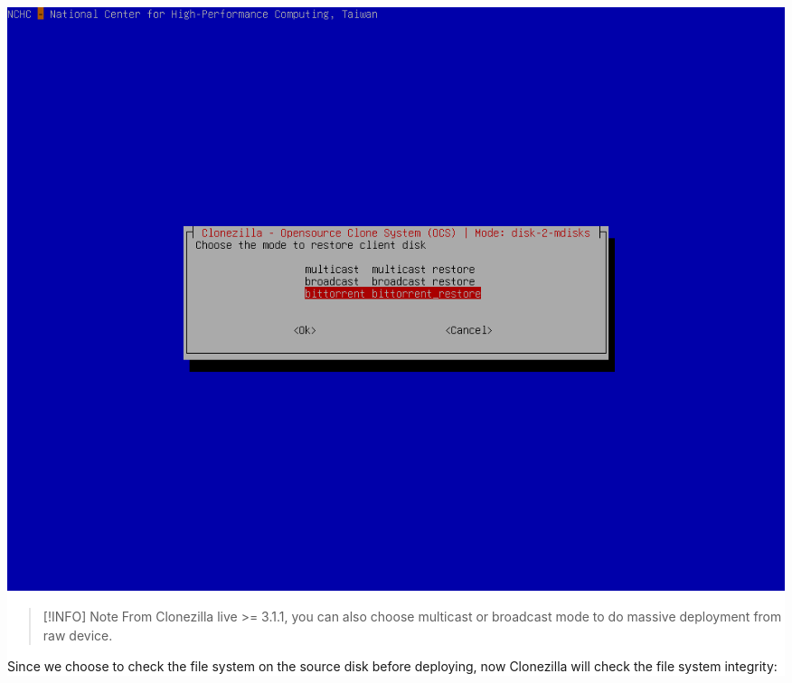 ![Select bittorrent option](./images/lite-server-bt-from-dev/ocs-10-4-bt-mode.png)

> [!INFO] Note 
> From Clonezilla live >= 3.1.1, you can also choose multicast or broadcast mode to do massive deployment from raw device.

Since we choose to check the file system on the source disk before deploying, now Clonezilla will check the file system integrity:

